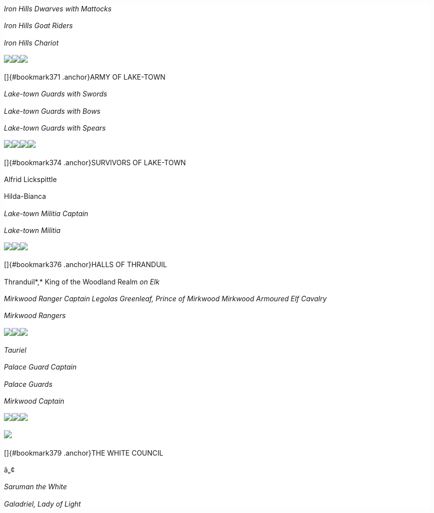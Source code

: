 *Iron Hills Dwarves with Mattocks*

*Iron Hills Goat Riders*

*Iron Hills Chariot*

![](../media/rules_manual/image352.jpeg)![](../media/rules_manual/image353.jpeg)![](../media/rules_manual/image354.jpeg)

[]{#bookmark371 .anchor}ARMY OF LAKE-TOWN

*Lake-town Guards with Swords*

*Lake-town Guards with Bows*

*Lake-town Guards with Spears*

![](../media/rules_manual/image355.jpeg)![](../media/rules_manual/image356.jpeg)![](../media/rules_manual/image357.jpeg)![](../media/rules_manual/image358.jpeg)

[]{#bookmark374 .anchor}SURVIVORS OF LAKE-TOWN

Alfrid Lickspittle

Hilda-Bianca

*Lake-town Militia Captain*

*Lake-town Militia*

![](../media/rules_manual/image359.jpeg)![](../media/rules_manual/image360.jpeg)![](../media/rules_manual/image361.jpeg)

[]{#bookmark376 .anchor}HALLS OF THRANDUIL

Thranduil*,* King of the Woodland Realm *on Elk*

*Mirkwood Ranger Captain Legolas Greenleaf, Prince of Mirkwood Mirkwood
Armoured Elf Cavalry*

*Mirkwood Rangers*

![](../media/rules_manual/image362.jpeg)![](../media/rules_manual/image363.jpeg)![](../media/rules_manual/image364.jpeg)

*Tauriel*

*Palace Guard Captain*

*Palace Guards*

*Mirkwood Captain*

![](../media/rules_manual/image365.jpeg)![](../media/rules_manual/image366.jpeg)![](../media/rules_manual/image367.jpeg)

![](../media/rules_manual/image368.jpeg)

[]{#bookmark379 .anchor}THE WHITE COUNCIL

â„¢

*Saruman the White*

*Galadriel, Lady of Light*
